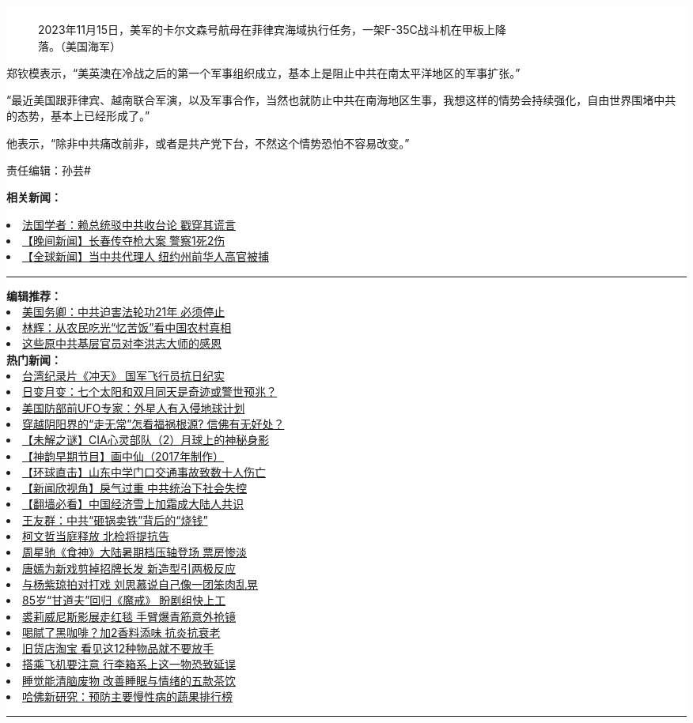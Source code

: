 <figure id="attachment_14119829" aria-describedby="caption-attachment-14119829" style="width: 600px" class="wp-caption aligncenter"><a target="_blank" href="https://i.epochtimes.com/assets/uploads/2023/11/id14119829-231115-N-TD381-1280.jpg"><img decoding="async" class="size-large wp-image-14119829" src="https://i.epochtimes.com/assets/uploads/2023/11/id14119829-231115-N-TD381-1280-600x375.jpg" alt="" width="600" b="375" /></a><figcaption id="caption-attachment-14119829" class="wp-caption-text">2023年11月15日，美军的卡尔文森号航母在菲律宾海域执行任务，一架F-35C战斗机在甲板上降落。（美国海军）</figcaption></figure>
<p>郑钦模表示，“美英澳在冷战之后的第一个军事组织成立，基本上是阻止中共在南太平洋地区的军事扩张。”</p>
<p>“最近美国跟菲律宾、越南联合军演，以及军事合作，当然也就防止中共在南海地区生事，我想这样的情势会持续强化，自由世界围堵中共的态势，基本上已经形成了。”</p>
<p>他表示，“除非中共痛改前非，或者是共产党下台，不然这个情势恐怕不容易改变。”</p>
<p>责任编辑：孙芸#</p>
	
<strong>相关新闻：</strong>
<li><a href="https://github.com/1992513/djy/blob/master/gb/24/9/4/n14323944.md#1">法国学者：赖总统驳中共收台论 戳穿其谎言</a></li>
<li><a href="https://github.com/1992513/djy/blob/master/gb/24/9/3/n14323170.md#1">【晚间新闻】长春传夺枪大案 警察1死2伤</a></li>
<li><a href="https://github.com/1992513/djy/blob/master/gb/24/9/3/n14323169.md#1">【全球新闻】当中共代理人 纽约州前华人高官被捕</a></li>
<hr>
<strong>编辑推荐：</strong>
<li><a href="https://github.com/1992513/ntdtv/blob/master/gb/2020/07/20/a102898210.md#1" target="_blank">美国务卿：中共迫害法轮功21年 必须停止</a> </li><li><a href="https://github.com/1992513/djy/blob/master/gb/19/3/12/n11108271.md#1" target="_blank">林辉：从农民吃光“忆苦饭”看中国农村真相</a></li><li><a href="https://github.com/1992513/djy/blob/master/gb/18/11/6/n10834201.md#1" target="_blank">这些原中共基层官员对李洪志大师的感恩</a></li>
<strong>热门新闻：</strong>
<li><a href="https://github.com/1992513/djy/blob/master/gb/24/7/21/n14295180.md#1">台湾纪录片《冲天》 国军飞行员抗日纪实</a></li>
<li><a href="https://github.com/1992513/djy/blob/master/gb/24/8/26/n14317988.md#1">日变月变：七个太阳和双月同天是奇迹或警世预兆？</a></li>
<li><a href="https://github.com/1992513/djy/blob/master/gb/24/9/2/n14322241.md#1">美国防部前UFO专家：外星人有入侵地球计划</a></li>
<li><a href="https://github.com/1992513/djy/blob/master/gb/24/8/28/n14319491.md#1">穿越阴阳界的“走无常”怎看福祸根源? 信佛有无好处？</a></li>
<li><a href="https://github.com/1992513/djy/blob/master/gb/24/8/31/n14321153.md#1">【未解之谜】CIA心灵部队（2）月球上的神秘身影</a></li>
<li><a href="https://github.com/1992513/djy/blob/master/gb/22/5/26/n13746216.md#1">【神韵早期节目】画中仙（2017年制作）</a></li>
<li><a href="https://github.com/1992513/djy/blob/master/gb/24/9/3/n14323167.md#1">【环球直击】山东中学门口交通事故致数十人伤亡</a></li>
<li><a href="https://github.com/1992513/djy/blob/master/gb/24/9/3/n14323633.md#1">【新闻欣视角】戾气过重 中共统治下社会失控</a></li>
<li><a href="https://github.com/1992513/djy/blob/master/gb/24/9/1/n14321959.md#1">【翻墙必看】中国经济雪上加霜成大陆人共识</a></li>
<li><a href="https://github.com/1992513/djy/blob/master/gb/24/9/1/n14321497.md#1">王友群：中共“砸锅卖铁”背后的“烧钱”</a></li>
<li><a href="https://github.com/1992513/djy/blob/master/gb/24/9/1/n14321908.md#1">柯文哲当庭释放 北检将提抗告</a></li>
<li><a href="https://github.com/1992513/djy/blob/master/gb/24/8/31/n14321495.md#1">周星驰《食神》大陆暑期档压轴登场 票房惨淡</a></li>
<li><a href="https://github.com/1992513/djy/blob/master/gb/24/9/3/n14322774.md#1">唐嫣为新戏剪掉招牌长发 新造型引两极反应</a></li>
<li><a href="https://github.com/1992513/djy/blob/master/gb/24/9/1/n14321572.md#1">与杨紫琼拍对打戏 刘思慕说自己像一团笨肉乱晃</a></li>
<li><a href="https://github.com/1992513/djy/blob/master/gb/24/9/3/n14322844.md#1">85岁“甘道夫”回归《魔戒》 盼剧组快上工</a></li>
<li><a href="https://github.com/1992513/djy/blob/master/gb/24/9/2/n14322720.md#1">裘莉威尼斯影展走红毯 手臂爆青筋意外抢镜</a></li>
<li><a href="https://github.com/1992513/djy/blob/master/gb/24/8/28/n14319160.md#1">喝腻了黑咖啡？加2香料添味 抗炎抗衰老</a></li>
<li><a href="https://github.com/1992513/djy/blob/master/gb/24/8/30/n14321111.md#1">旧货店淘宝 看见这12种物品就不要放手</a></li>
<li><a href="https://github.com/1992513/djy/blob/master/gb/24/9/3/n14323109.md#1">搭乘飞机要注意 行李箱系上这一物恐致延误</a></li>
<li><a href="https://github.com/1992513/djy/blob/master/gb/24/8/31/n14321439.md#1">睡觉能清脑废物 改善睡眠与情绪的五款茶饮</a></li>
<li><a href="https://github.com/1992513/djy/blob/master/gb/24/8/31/n14321266.md#1">哈佛新研究：预防主要慢性病的蔬果排行榜</a></li>
<hr>